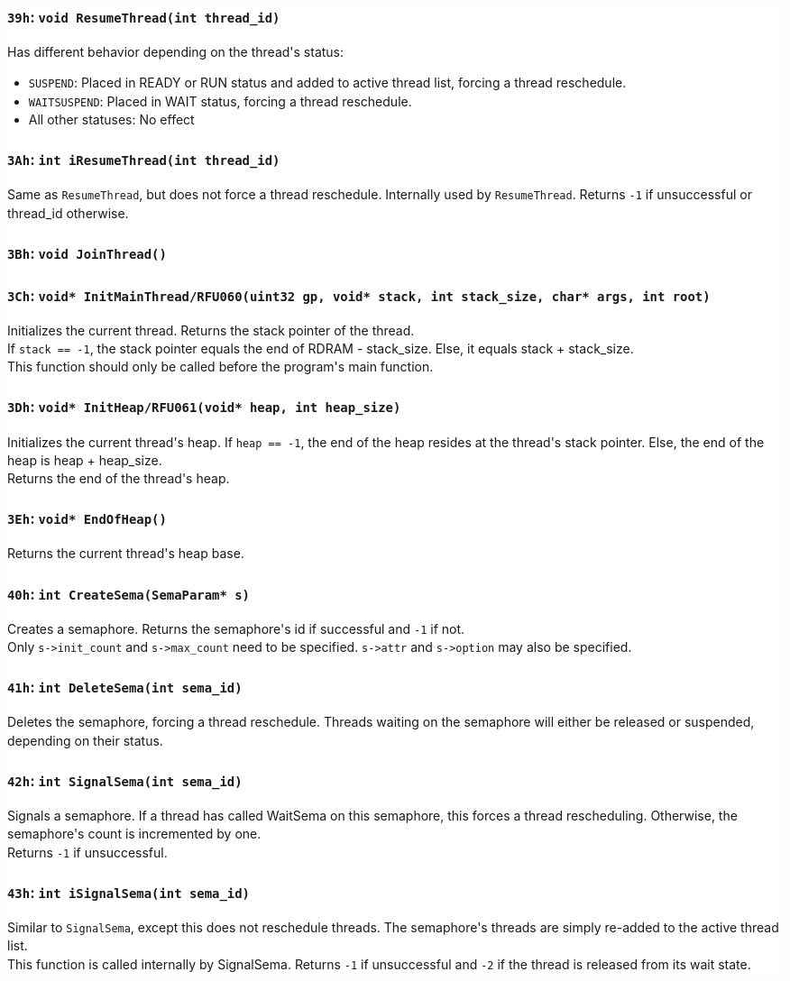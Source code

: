 ### `39h`: `void ResumeThread(int thread_id)`
Has different behavior depending on the thread's status:
- `SUSPEND`: Placed in READY or RUN status and added to active thread list, forcing a thread reschedule.
- `WAITSUSPEND`: Placed in WAIT status, forcing a thread reschedule.
- All other statuses: No effect

### `3Ah`: `int iResumeThread(int thread_id)`
Same as `ResumeThread`, but does not force a thread reschedule. Internally used by `ResumeThread`.
Returns `-1` if unsuccessful or thread_id otherwise.

### `3Bh`: `void JoinThread()`

### `3Ch`: `void* InitMainThread/RFU060(uint32 gp, void* stack, int stack_size, char* args, int root)`
Initializes the current thread. Returns the stack pointer of the thread.  
If `stack == -1`, the stack pointer equals the end of RDRAM - stack_size. Else, it equals stack + stack_size.  
This function should only be called before the program's main function.

### `3Dh`: `void* InitHeap/RFU061(void* heap, int heap_size)`
Initializes the current thread's heap. If `heap == -1`, the end of the heap resides at the thread's stack pointer. Else, the end of the heap is heap + heap_size.  
Returns the end of the thread's heap.

### `3Eh`: `void* EndOfHeap()`
Returns the current thread's heap base.

### `40h`: `int CreateSema(SemaParam* s)`
Creates a semaphore. Returns the semaphore's id if successful and `-1` if not.  
Only `s->init_count` and `s->max_count` need to be specified. `s->attr` and `s->option` may also be specified.

### `41h`: `int DeleteSema(int sema_id)`
Deletes the semaphore, forcing a thread reschedule. Threads waiting on the semaphore will either be released or suspended, depending on their status.

### `42h`: `int SignalSema(int sema_id)`
Signals a semaphore. If a thread has called WaitSema on this semaphore, this forces a thread rescheduling. Otherwise, the semaphore's count is incremented by one.  
Returns `-1` if unsuccessful.

### `43h`: `int iSignalSema(int sema_id)`
Similar to `SignalSema`, except this does not reschedule threads. The semaphore's threads are simply re-added to the active thread list.  
This function is called internally by SignalSema. Returns `-1` if unsuccessful and `-2` if the thread is released from its wait state.
